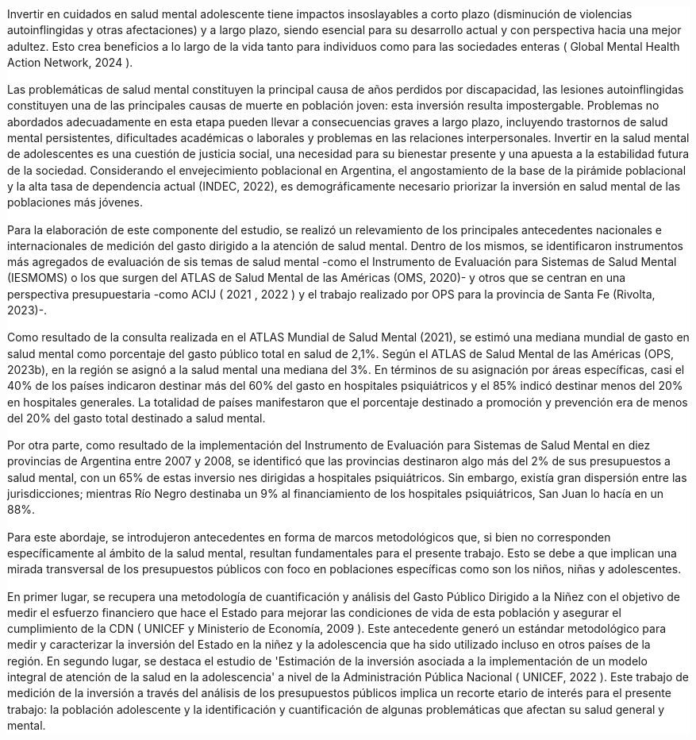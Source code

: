 Invertir en cuidados en salud mental adolescente tiene impactos insoslayables a corto plazo (disminución de violencias autoinflingidas y otras afectaciones) y a largo plazo, siendo esencial para su desarrollo actual y con perspectiva hacia una mejor adultez. Esto crea beneficios a lo largo de la vida tanto para individuos como para las sociedades enteras ( Global Mental Health Action Network, 2024 ).

Las problemáticas de salud mental constituyen la principal causa de años perdidos por discapacidad, las lesiones autoinflingidas constituyen una de las principales causas de muerte en población joven: esta inversión resulta impostergable. Problemas no abordados adecuadamente en esta etapa pueden llevar a consecuencias graves a largo plazo, incluyendo trastornos de salud mental persistentes, dificultades académicas o laborales y problemas en las relaciones interpersonales. Invertir en la salud mental de adolescentes es una cuestión de justicia social,  una necesidad para su bienestar presente y una apuesta a la estabilidad futura de la sociedad. Considerando el envejecimiento poblacional en Argentina, el  angostamiento de la base de la pirámide poblacional y la alta tasa de dependencia actual (INDEC, 2022), es demográficamente necesario priorizar la inversión en salud mental de las poblaciones más jóvenes.

Para la elaboración de este componente del estudio, se realizó un relevamiento de los principales antecedentes nacionales e internacionales de medición del gasto dirigido a la atención de salud mental. Dentro de los mismos, se identificaron instrumentos más agregados de evaluación de sis temas de salud mental -como el Instrumento de Evaluación para Sistemas de Salud Mental (IESMOMS) o los que surgen del ATLAS de Salud Mental de las Américas (OMS, 2020)- y otros que se centran en una perspectiva presupuestaria -como ACIJ ( 2021 , 2022 ) y el trabajo realizado por OPS para la provincia de Santa Fe (Rivolta, 2023)-.

Como resultado de la consulta realizada en el ATLAS Mundial de Salud Mental (2021), se estimó una mediana mundial de gasto en salud mental como porcentaje del gasto público total en salud de 2,1%. Según el ATLAS de Salud Mental de las Américas (OPS, 2023b), en la región se asignó a la salud mental una mediana del 3%. En términos de su asignación por áreas específicas, casi el 40% de los países indicaron destinar más del 60% del gasto en hospitales psiquiátricos y el 85% indicó destinar menos del 20% en hospitales generales. La totalidad de países manifestaron que el porcentaje destinado a promoción y prevención era de menos del 20% del gasto total destinado a salud mental.

Por otra parte, como resultado de la implementación del Instrumento de Evaluación para Sistemas de Salud Mental en diez provincias de Argentina entre 2007 y 2008, se identificó que las provincias destinaron algo más del 2% de sus presupuestos a salud mental, con un 65% de estas inversio nes dirigidas a hospitales psiquiátricos. Sin embargo, existía gran dispersión entre las jurisdicciones; mientras Río Negro destinaba un 9% al financiamiento de los hospitales psiquiátricos, San Juan lo hacía en un 88%.

Para este abordaje, se introdujeron antecedentes en forma de marcos metodológicos que, si bien no corresponden específicamente al ámbito de la salud mental, resultan fundamentales para el presente trabajo. Esto se debe a que implican una mirada transversal de los presupuestos públicos con foco en poblaciones específicas como son los niños, niñas y adolescentes.

En primer lugar, se recupera una metodología de cuantificación y análisis del Gasto Público Dirigido a la Niñez con el objetivo de medir el esfuerzo financiero que hace el Estado para mejorar las condiciones de vida de esta población y asegurar el cumplimiento de la CDN ( UNICEF y Ministerio de Economía, 2009 ). Este antecedente generó un estándar metodológico para medir y caracterizar la inversión del Estado en la niñez y la adolescencia que ha sido utilizado incluso en otros países de la región. En segundo lugar, se destaca el estudio de 'Estimación de la inversión asociada a la implementación de un modelo integral de atención de la salud en la adolescencia' a nivel de la Administración Pública Nacional ( UNICEF, 2022 ). Este trabajo de medición de la inversión a través del análisis de los presupuestos públicos implica un recorte etario de interés para el presente trabajo: la población adolescente y la identificación y cuantificación de algunas problemáticas que afectan su salud general y mental.
